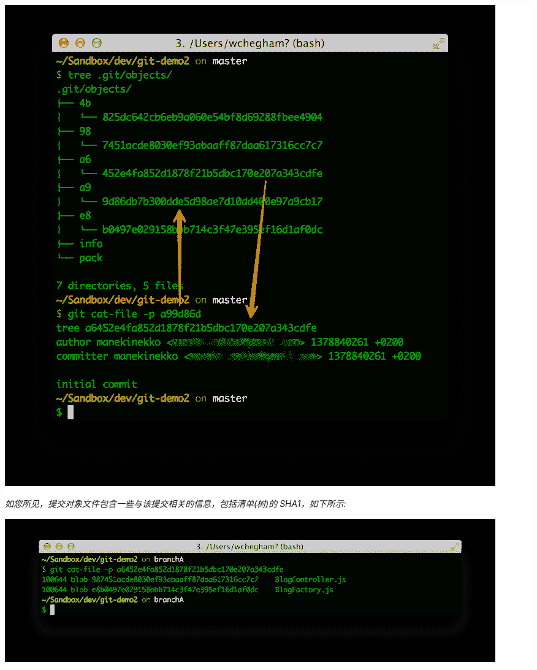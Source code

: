 *![vvDS8YUeSd2vJMgyCcSoUq-wbgdlflkYQufb](img/22ba12f8274a044c769f3a98c3cbf168.png)*

*如您所见，提交对象文件包含一些与该提交相关的信息，包括清单(树)的 SHA1，如下所示:*

*![EuEiazAuI0qT9uEA8kTp29n2Xiu4ibpHpKPP](img/7bc84b5d7a722c717b156c83362cd5e3.png)*
